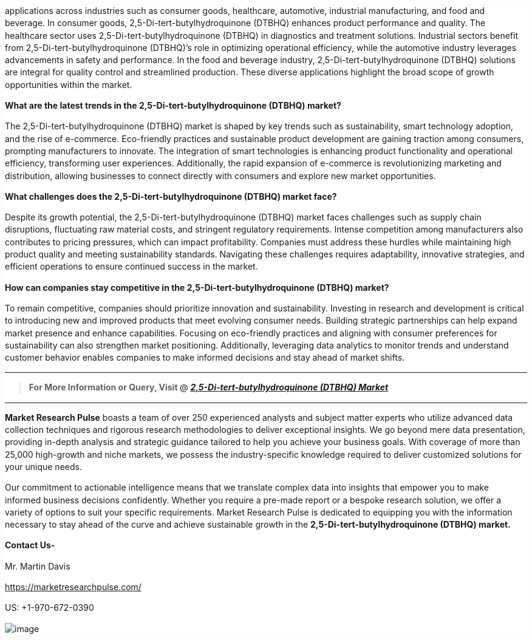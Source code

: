 applications across industries such as consumer goods, healthcare, automotive, industrial manufacturing, and food and beverage. In consumer goods, 2,5-Di-tert-butylhydroquinone (DTBHQ) enhances product performance and quality. The healthcare sector uses 2,5-Di-tert-butylhydroquinone (DTBHQ) in diagnostics and treatment solutions. Industrial sectors benefit from 2,5-Di-tert-butylhydroquinone (DTBHQ)&rsquo;s role in optimizing operational efficiency, while the automotive industry leverages advancements in safety and performance. In the food and beverage industry, 2,5-Di-tert-butylhydroquinone (DTBHQ) solutions are integral for quality control and streamlined production. These diverse applications highlight the broad scope of growth opportunities within the market.</p><p><strong>What are the latest trends in the 2,5-Di-tert-butylhydroquinone (DTBHQ) market?</strong></p><p>The 2,5-Di-tert-butylhydroquinone (DTBHQ) market is shaped by key trends such as sustainability, smart technology adoption, and the rise of e-commerce. Eco-friendly practices and sustainable product development are gaining traction among consumers, prompting manufacturers to innovate. The integration of smart technologies is enhancing product functionality and operational efficiency, transforming user experiences. Additionally, the rapid expansion of e-commerce is revolutionizing marketing and distribution, allowing businesses to connect directly with consumers and explore new market opportunities.</p><p><strong>What challenges does the 2,5-Di-tert-butylhydroquinone (DTBHQ) market face?</strong></p><p>Despite its growth potential, the 2,5-Di-tert-butylhydroquinone (DTBHQ) market faces challenges such as supply chain disruptions, fluctuating raw material costs, and stringent regulatory requirements. Intense competition among manufacturers also contributes to pricing pressures, which can impact profitability. Companies must address these hurdles while maintaining high product quality and meeting sustainability standards. Navigating these challenges requires adaptability, innovative strategies, and efficient operations to ensure continued success in the market.</p><p><strong>How can companies stay competitive in the 2,5-Di-tert-butylhydroquinone (DTBHQ) market?</strong></p><p>To remain competitive, companies should prioritize innovation and sustainability. Investing in research and development is critical to introducing new and improved products that meet evolving consumer needs. Building strategic partnerships can help expand market presence and enhance capabilities. Focusing on eco-friendly practices and aligning with consumer preferences for sustainability can also strengthen market positioning. Additionally, leveraging data analytics to monitor trends and understand customer behavior enables companies to make informed decisions and stay ahead of market shifts.</p><hr /><blockquote><p><strong>For More Information or Query, Visit @&nbsp;<em><a href="https://marketresearchpulse.com/report/99897/25-di-tert-butylhydroquinone-dtbhq-market?utm_source=Linkedin&utm_medium=019">2,5-Di-tert-butylhydroquinone (DTBHQ) Market</a></em></strong></p></blockquote><hr /><p><strong>Market Research Pulse</strong> boasts a team of over 250 experienced analysts and subject matter experts who utilize advanced data collection techniques and rigorous research methodologies to deliver exceptional insights. We go beyond mere data presentation, providing in-depth analysis and strategic guidance tailored to help you achieve your business goals. With coverage of more than 25,000 high-growth and niche markets, we possess the industry-specific knowledge required to deliver customized solutions for your unique needs.</p><p>Our commitment to actionable intelligence means that we translate complex data into insights that empower you to make informed business decisions confidently. Whether you require a pre-made report or a bespoke research solution, we offer a variety of options to suit your specific requirements. Market Research Pulse is dedicated to equipping you with the information necessary to stay ahead of the curve and achieve sustainable growth in the <strong>2,5-Di-tert-butylhydroquinone (DTBHQ) market.</strong></p><p><strong>Contact Us-</strong></p><p>Mr. Martin Davis</p><p>https://marketresearchpulse.com/</p><p>US: +1-970-672-0390</p>
![image](https://github.com/user-attachments/assets/f1200f87-f325-4bda-ad41-ab57b375816f)
